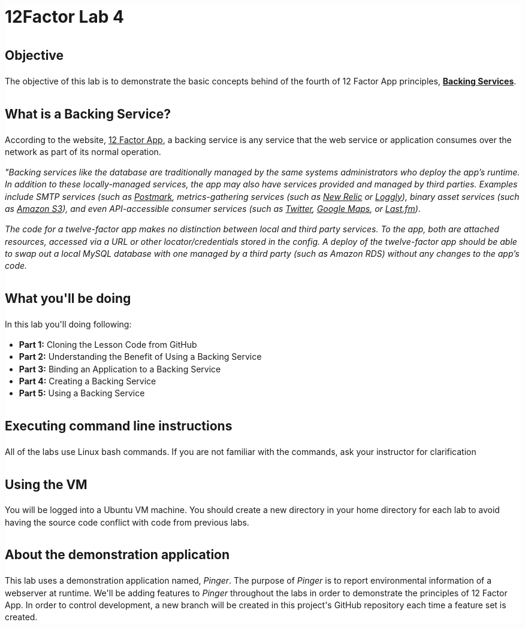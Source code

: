 # 12Factor Lab 4

## Objective

The objective of this lab is to demonstrate the basic concepts behind of the fourth of 12 Factor App principles, **[Backing Services](https://12factor.net/backing-services)**.

## What is a Backing Service?

According to the website, [12 Factor App](https://12factor.net/config), a backing service is any service that the web service or application consumes over the network as part of its normal operation.

*"Backing services like the database are traditionally managed by the same systems administrators who deploy the app’s runtime. In addition to these locally-managed services, the app may also have services provided and managed by third parties. Examples include SMTP services (such as [Postmark](https://postmarkapp.com/), metrics-gathering services (such as [New Relic](https://newrelic.com/) or [Loggly](https://www.loggly.com/)), binary asset services (such as [Amazon S3](https://aws.amazon.com/s3/)), and even API-accessible consumer services (such as [Twitter](https://twitter.com/), [Google Maps](https://www.google.com/maps), or [Last.fm](https://www.last.fm/)).*

*The code for a twelve-factor app makes no distinction between local and third party services. To the app, both are attached resources, accessed via a URL or other locator/credentials stored in the config. A deploy of the twelve-factor app should be able to swap out a local MySQL database with one managed by a third party (such as Amazon RDS) without any changes to the app’s code.*


## What you'll be doing 

In this lab you'll doing following:

* **Part 1:** Cloning the Lesson Code from GitHub
* **Part 2:** Understanding the Benefit of Using a Backing Service
* **Part 3:** Binding an Application to a Backing Service
* **Part 4:** Creating a Backing Service
* **Part 5:** Using a Backing Service

## Executing command line instructions 


All of the labs use Linux bash commands. If you are not familiar with the commands, ask your instructor for clarification

## Using the VM

You will be logged into a Ubuntu VM machine. You should create a new directory in your home directory for each lab to avoid having the source code conflict with code from previous labs.

## About the demonstration application

This lab uses a demonstration application named, *Pinger*. The purpose of *Pinger* is to report environmental information of a webserver at runtime. We'll be adding features to *Pinger* throughout the labs in order to demonstrate the principles of 12 Factor App. In order to control development, a new branch will be created in this project's GitHub repository each time a feature set is created.
